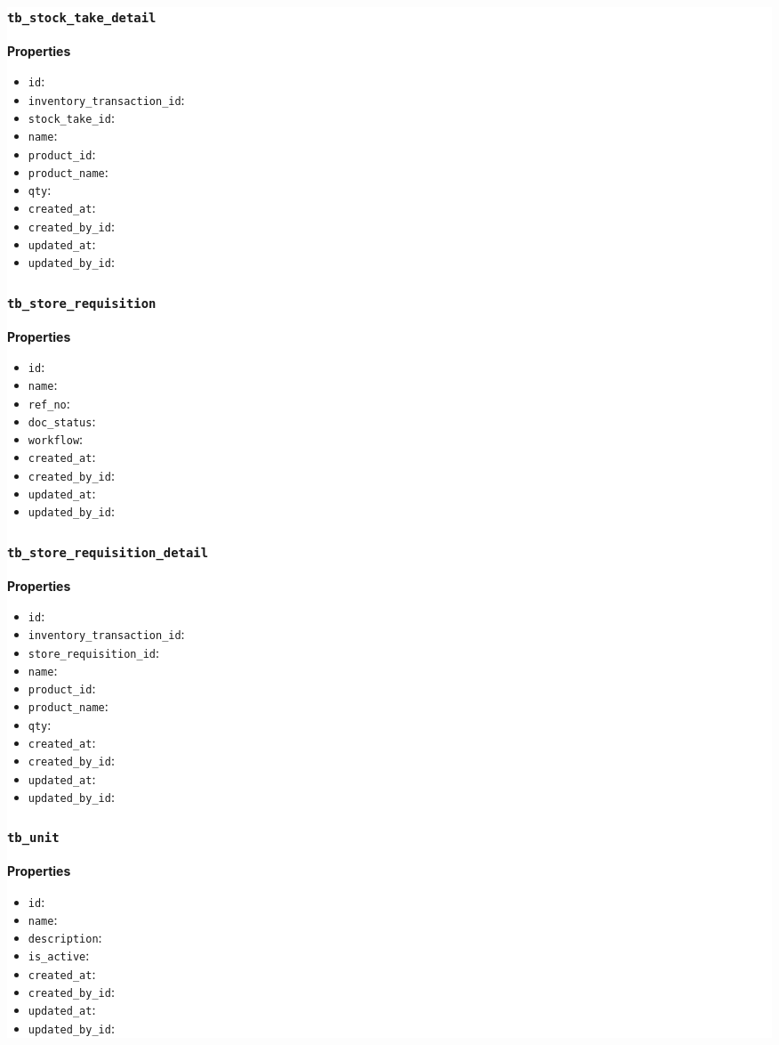 ### `tb_stock_take_detail`

**Properties**
  - `id`: 
  - `inventory_transaction_id`: 
  - `stock_take_id`: 
  - `name`: 
  - `product_id`: 
  - `product_name`: 
  - `qty`: 
  - `created_at`: 
  - `created_by_id`: 
  - `updated_at`: 
  - `updated_by_id`: 

### `tb_store_requisition`

**Properties**
  - `id`: 
  - `name`: 
  - `ref_no`: 
  - `doc_status`: 
  - `workflow`: 
  - `created_at`: 
  - `created_by_id`: 
  - `updated_at`: 
  - `updated_by_id`: 

### `tb_store_requisition_detail`

**Properties**
  - `id`: 
  - `inventory_transaction_id`: 
  - `store_requisition_id`: 
  - `name`: 
  - `product_id`: 
  - `product_name`: 
  - `qty`: 
  - `created_at`: 
  - `created_by_id`: 
  - `updated_at`: 
  - `updated_by_id`: 

### `tb_unit`

**Properties**
  - `id`: 
  - `name`: 
  - `description`: 
  - `is_active`: 
  - `created_at`: 
  - `created_by_id`: 
  - `updated_at`: 
  - `updated_by_id`: 
